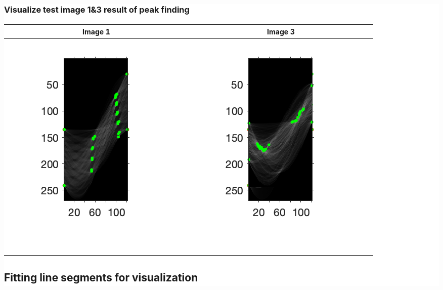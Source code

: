 ### Visualize test image 1&3 result of peak finding 

| Image 1                                 | Image 3                                 |
|-----------------------------------------|-----------------------------------------|
| ![Image 1 peak](results/backup/img01_03houghpeak.png) | ![Image 2 peak](results/backup/img03_03houghpeak.png) |


## Fitting line segments for visualization
